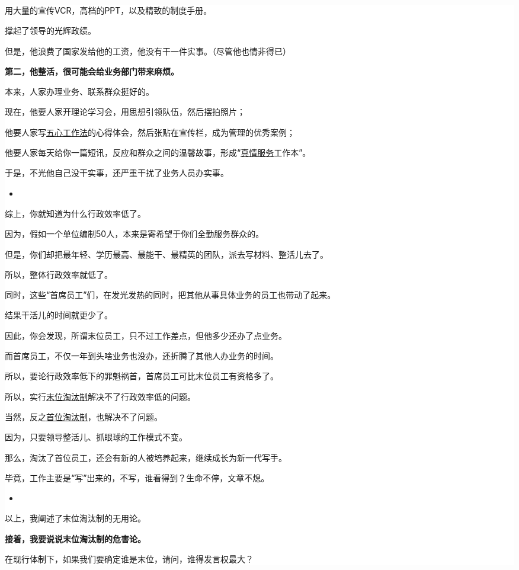 用大量的宣传VCR，高档的PPT，以及精致的制度手册。

撑起了领导的光辉政绩。

但是，他浪费了国家发给他的工资，他没有干一件实事。（尽管他也情非得已）

**第二，他整活，很可能会给业务部门带来麻烦。**

本来，人家办理业务、联系群众挺好的。

现在，他要人家开理论学习会，用思想引领队伍，然后摆拍照片；

他要人家写[五心工作法](https://www.zhihu.com/search?q=%E4%BA%94%E5%BF%83%E5%B7%A5%E4%BD%9C%E6%B3%95&search_source=Entity&hybrid_search_source=Entity&hybrid_search_extra=%7B%22sourceType%22%3A%22answer%22%2C%22sourceId%22%3A2524841182%7D)的心得体会，然后张贴在宣传栏，成为管理的优秀案例；

他要人家每天给你一篇短讯，反应和群众之间的温馨故事，形成“[真情服务](https://www.zhihu.com/search?q=%E7%9C%9F%E6%83%85%E6%9C%8D%E5%8A%A1&search_source=Entity&hybrid_search_source=Entity&hybrid_search_extra=%7B%22sourceType%22%3A%22answer%22%2C%22sourceId%22%3A2524841182%7D)工作本”。

于是，不光他自己没干实事，还严重干扰了业务人员办实事。

-

综上，你就知道为什么行政效率低了。

因为，假如一个单位编制50人，本来是寄希望于你们全勤服务群众的。

但是，你们却把最年轻、学历最高、最能干、最精英的团队，派去写材料、整活儿去了。

所以，整体行政效率就低了。

同时，这些“首席员工”们，在发光发热的同时，把其他从事具体业务的员工也带动了起来。

结果干活儿的时间就更少了。

因此，你会发现，所谓末位员工，只不过工作差点，但他多少还办了点业务。

而首席员工，不仅一年到头啥业务也没办，还折腾了其他人办业务的时间。

所以，要论行政效率低下的罪魁祸首，首席员工可比末位员工有资格多了。

所以，实行[末位淘汰制](https://www.zhihu.com/search?q=%E6%9C%AB%E4%BD%8D%E6%B7%98%E6%B1%B0%E5%88%B6&search_source=Entity&hybrid_search_source=Entity&hybrid_search_extra=%7B%22sourceType%22%3A%22answer%22%2C%22sourceId%22%3A2524841182%7D)解决不了行政效率低的问题。

当然，反之[首位淘汰制](https://www.zhihu.com/search?q=%E9%A6%96%E4%BD%8D%E6%B7%98%E6%B1%B0%E5%88%B6&search_source=Entity&hybrid_search_source=Entity&hybrid_search_extra=%7B%22sourceType%22%3A%22answer%22%2C%22sourceId%22%3A2524841182%7D)，也解决不了问题。

因为，只要领导整活儿、抓眼球的工作模式不变。

那么，淘汰了首位员工，还会有新的人被培养起来，继续成长为新一代写手。

毕竟，工作主要是“写”出来的，不写，谁看得到？生命不停，文章不熄。

-

以上，我阐述了末位淘汰制的无用论。

**接着，我要说说末位淘汰制的危害论。**

在现行体制下，如果我们要确定谁是末位，请问，谁得发言权最大？
